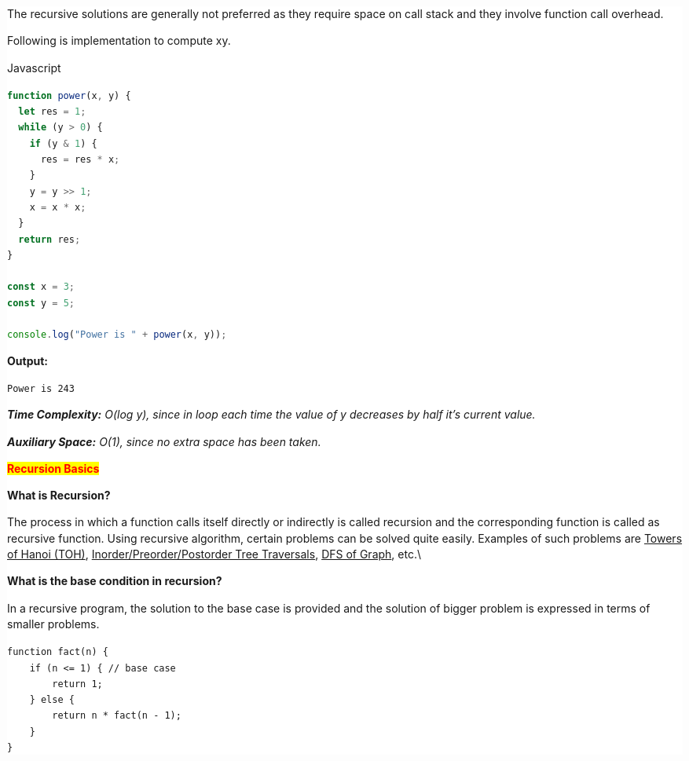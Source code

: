 The recursive solutions are generally not preferred as they require space on call stack and they involve function call overhead.&#x20;

Following is implementation to compute xy. &#x20;

Javascript

```javascript
function power(x, y) {
  let res = 1;
  while (y > 0) {
    if (y & 1) {
      res = res * x;
    }
    y = y >> 1;
    x = x * x;
  }
  return res;
}

const x = 3;
const y = 5;

console.log("Power is " + power(x, y));
```

&#x20;

**Output:**&#x20;

```
Power is 243
```

_**Time Complexity:** O(log y), since in loop each time the value of y decreases by half it’s current value._

_**Auxiliary Space:** O(1), since no extra space has been taken._

<mark style="color:red;">**Recursion Basics**</mark>

**What is Recursion?**

The process in which a function calls itself directly or indirectly is called recursion and the corresponding function is called as recursive function. Using recursive algorithm, certain problems can be solved quite easily. Examples of such problems are [Towers of Hanoi (TOH)](http://quiz.geeksforgeeks.org/c-program-for-tower-of-hanoi/), [Inorder/Preorder/Postorder Tree Traversals](https://www.cdn.geeksforgeeks.org/tree-traversals-inorder-preorder-and-postorder/), [DFS of Graph](https://www.cdn.geeksforgeeks.org/depth-first-traversal-for-a-graph/), etc.\


**What is the base condition in recursion?**

In a recursive program, the solution to the base case is provided and the solution of bigger problem is expressed in terms of smaller problems.

```
function fact(n) {
    if (n <= 1) { // base case
        return 1;
    } else {
        return n * fact(n - 1);
    }
}
```
